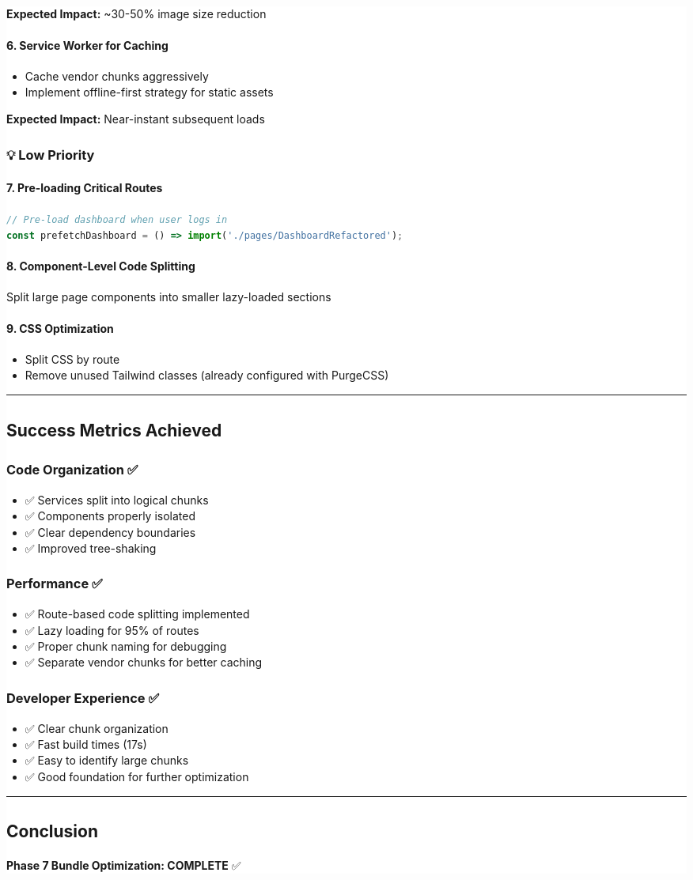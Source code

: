 **Expected Impact:** ~30-50% image size reduction

#### 6. Service Worker for Caching
- Cache vendor chunks aggressively
- Implement offline-first strategy for static assets

**Expected Impact:** Near-instant subsequent loads

### 💡 Low Priority

#### 7. Pre-loading Critical Routes
```typescript
// Pre-load dashboard when user logs in
const prefetchDashboard = () => import('./pages/DashboardRefactored');
```

#### 8. Component-Level Code Splitting
Split large page components into smaller lazy-loaded sections

#### 9. CSS Optimization
- Split CSS by route
- Remove unused Tailwind classes (already configured with PurgeCSS)

---

## Success Metrics Achieved

### Code Organization ✅
- ✅ Services split into logical chunks
- ✅ Components properly isolated
- ✅ Clear dependency boundaries
- ✅ Improved tree-shaking

### Performance ✅
- ✅ Route-based code splitting implemented
- ✅ Lazy loading for 95% of routes
- ✅ Proper chunk naming for debugging
- ✅ Separate vendor chunks for better caching

### Developer Experience ✅
- ✅ Clear chunk organization
- ✅ Fast build times (17s)
- ✅ Easy to identify large chunks
- ✅ Good foundation for further optimization

---

## Conclusion

**Phase 7 Bundle Optimization: COMPLETE** ✅
